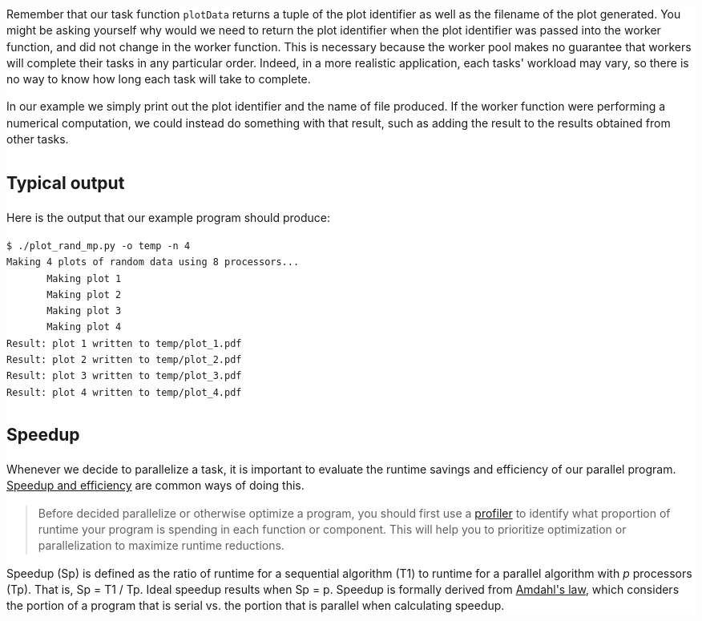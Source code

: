 Remember that our task function `plotData` returns a tuple of the plot
identifier as well as the filename of the plot generated.  You might
be asking yourself why would we need to return the plot identifier
when the plot identifier was passed into the worker function, and did
not change in the worker function.  This is necessary because the
worker pool makes no guarantee that workers will complete their tasks
in any particular order.  Indeed, in a more realistic application, each
tasks' workload may vary, so there is no way to know how long each task
will take to complete.

In our example we simply print out the plot identifier and the name of
file produced.  If the worker function were performing a numerical
computation, we could instead do something with that result, such as
adding the result to the results obtained from other tasks.

## Typical output

Here is the output that our example program should produce:

    $ ./plot_rand_mp.py -o temp -n 4
    Making 4 plots of random data using 8 processors...
           Making plot 1
           Making plot 2
           Making plot 3
           Making plot 4
    Result: plot 1 written to temp/plot_1.pdf
    Result: plot 2 written to temp/plot_2.pdf
    Result: plot 3 written to temp/plot_3.pdf
    Result: plot 4 written to temp/plot_4.pdf


## Speedup

Whenever we decide to parallelize a task, it is important to evaluate
the runtime savings and efficiency of our parallel program.  <a
href="http://en.wikipedia.org/wiki/Speedup" target="_blank">Speedup
and efficiency</a> are common ways of doing this.

> Before decided parallelize or otherwise optimize a program, you
> should first use a <a
> href="http://en.wikipedia.org/wiki/Profiling_(computer_programming)"
> target="_blank">profiler</a> to identify what proportion of runtime
> your program is spending in each function or component. This will
> help you to prioritize optimization or parallelization to maximize
> runtime reductions.

Speedup (Sp) is defined as the ratio of runtime for a sequential
algorithm (T1) to runtime for a parallel algorithm with *p* processors
(Tp). That is, Sp = T1 / Tp. Ideal speedup results when Sp = p.
Speedup is formally derived from <a
href="http://en.wikipedia.org/wiki/Amdahl's_law"
target="_blank">Amdahl's law</a>, which considers the portion of a
program that is serial vs. the portion that is parallel when
calculating speedup.
